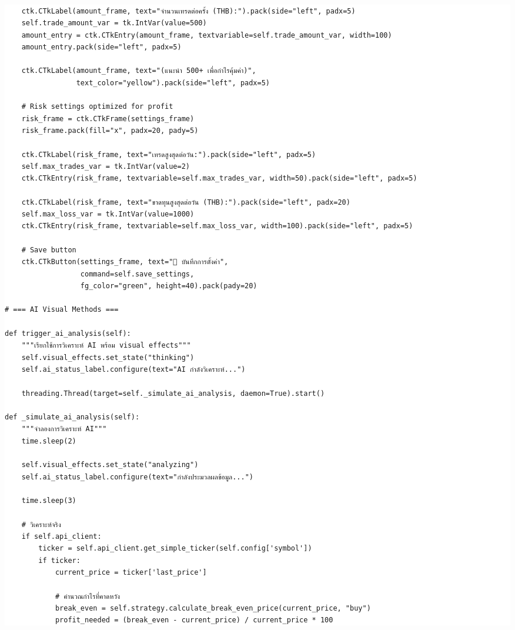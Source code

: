         ctk.CTkLabel(amount_frame, text="จำนวนเทรดต่อครั้ง (THB):").pack(side="left", padx=5)
        self.trade_amount_var = tk.IntVar(value=500)
        amount_entry = ctk.CTkEntry(amount_frame, textvariable=self.trade_amount_var, width=100)
        amount_entry.pack(side="left", padx=5)

        ctk.CTkLabel(amount_frame, text="(แนะนำ 500+ เพื่อกำไรคุ้มค่า)",
                     text_color="yellow").pack(side="left", padx=5)

        # Risk settings optimized for profit
        risk_frame = ctk.CTkFrame(settings_frame)
        risk_frame.pack(fill="x", padx=20, pady=5)

        ctk.CTkLabel(risk_frame, text="เทรดสูงสุดต่อวัน:").pack(side="left", padx=5)
        self.max_trades_var = tk.IntVar(value=2)
        ctk.CTkEntry(risk_frame, textvariable=self.max_trades_var, width=50).pack(side="left", padx=5)

        ctk.CTkLabel(risk_frame, text="ขาดทุนสูงสุดต่อวัน (THB):").pack(side="left", padx=20)
        self.max_loss_var = tk.IntVar(value=1000)
        ctk.CTkEntry(risk_frame, textvariable=self.max_loss_var, width=100).pack(side="left", padx=5)

        # Save button
        ctk.CTkButton(settings_frame, text="💾 บันทึกการตั้งค่า",
                      command=self.save_settings,
                      fg_color="green", height=40).pack(pady=20)

    # === AI Visual Methods ===

    def trigger_ai_analysis(self):
        """เรียกใช้การวิเคราะห์ AI พร้อม visual effects"""
        self.visual_effects.set_state("thinking")
        self.ai_status_label.configure(text="AI กำลังวิเคราะห์...")

        threading.Thread(target=self._simulate_ai_analysis, daemon=True).start()

    def _simulate_ai_analysis(self):
        """จำลองการวิเคราะห์ AI"""
        time.sleep(2)

        self.visual_effects.set_state("analyzing")
        self.ai_status_label.configure(text="กำลังประมวลผลข้อมูล...")

        time.sleep(3)

        # วิเคราะห์จริง
        if self.api_client:
            ticker = self.api_client.get_simple_ticker(self.config['symbol'])
            if ticker:
                current_price = ticker['last_price']
                
                # คำนวณกำไรที่คาดหวัง
                break_even = self.strategy.calculate_break_even_price(current_price, "buy")
                profit_needed = (break_even - current_price) / current_price * 100
                